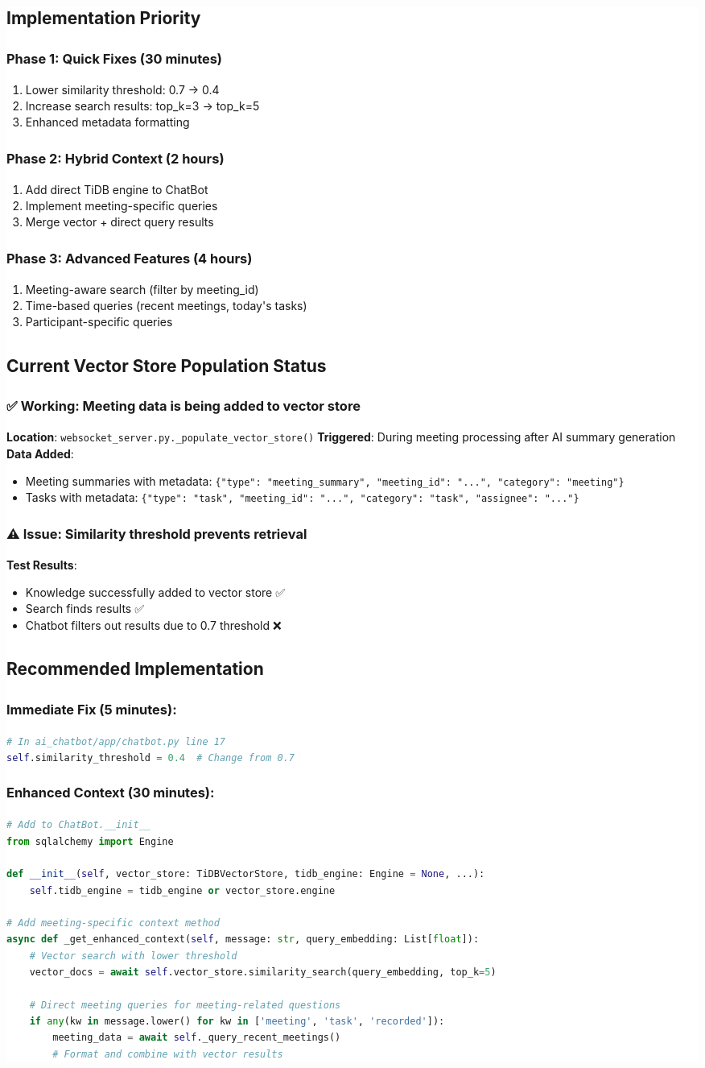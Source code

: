 ## Implementation Priority

### **Phase 1: Quick Fixes** (30 minutes)
1. Lower similarity threshold: 0.7 → 0.4
2. Increase search results: top_k=3 → top_k=5
3. Enhanced metadata formatting

### **Phase 2: Hybrid Context** (2 hours)
1. Add direct TiDB engine to ChatBot
2. Implement meeting-specific queries
3. Merge vector + direct query results

### **Phase 3: Advanced Features** (4 hours)
1. Meeting-aware search (filter by meeting_id)
2. Time-based queries (recent meetings, today's tasks)
3. Participant-specific queries

## Current Vector Store Population Status

### ✅ **Working**: Meeting data is being added to vector store
**Location**: `websocket_server.py._populate_vector_store()`
**Triggered**: During meeting processing after AI summary generation
**Data Added**:
- Meeting summaries with metadata: `{"type": "meeting_summary", "meeting_id": "...", "category": "meeting"}`
- Tasks with metadata: `{"type": "task", "meeting_id": "...", "category": "task", "assignee": "..."}`

### ⚠️ **Issue**: Similarity threshold prevents retrieval
**Test Results**:
- Knowledge successfully added to vector store ✅
- Search finds results ✅  
- Chatbot filters out results due to 0.7 threshold ❌

## Recommended Implementation

### **Immediate Fix** (5 minutes):
```python
# In ai_chatbot/app/chatbot.py line 17
self.similarity_threshold = 0.4  # Change from 0.7
```

### **Enhanced Context** (30 minutes):
```python
# Add to ChatBot.__init__
from sqlalchemy import Engine

def __init__(self, vector_store: TiDBVectorStore, tidb_engine: Engine = None, ...):
    self.tidb_engine = tidb_engine or vector_store.engine

# Add meeting-specific context method
async def _get_enhanced_context(self, message: str, query_embedding: List[float]):
    # Vector search with lower threshold
    vector_docs = await self.vector_store.similarity_search(query_embedding, top_k=5)
    
    # Direct meeting queries for meeting-related questions
    if any(kw in message.lower() for kw in ['meeting', 'task', 'recorded']):
        meeting_data = await self._query_recent_meetings()
        # Format and combine with vector results
```